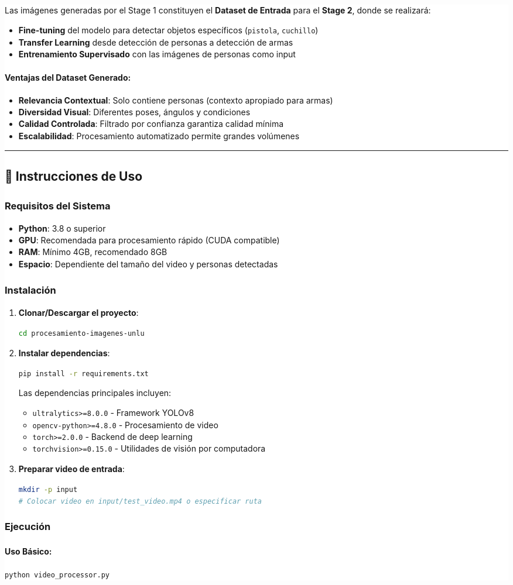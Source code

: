 Las imágenes generadas por el Stage 1 constituyen el **Dataset de Entrada** para el **Stage 2**, donde se realizará:

- **Fine-tuning** del modelo para detectar objetos específicos (`pistola`, `cuchillo`)
- **Transfer Learning** desde detección de personas a detección de armas
- **Entrenamiento Supervisado** con las imágenes de personas como input

#### Ventajas del Dataset Generado:
- **Relevancia Contextual**: Solo contiene personas (contexto apropiado para armas)
- **Diversidad Visual**: Diferentes poses, ángulos y condiciones
- **Calidad Controlada**: Filtrado por confianza garantiza calidad mínima
- **Escalabilidad**: Procesamiento automatizado permite grandes volúmenes

---

## 🚀 Instrucciones de Uso

### Requisitos del Sistema

- **Python**: 3.8 o superior
- **GPU**: Recomendada para procesamiento rápido (CUDA compatible)
- **RAM**: Mínimo 4GB, recomendado 8GB
- **Espacio**: Dependiente del tamaño del video y personas detectadas

### Instalación

1. **Clonar/Descargar el proyecto**:
   ```bash
   cd procesamiento-imagenes-unlu
   ```

2. **Instalar dependencias**:
   ```bash
   pip install -r requirements.txt
   ```
   
   Las dependencias principales incluyen:
   - `ultralytics>=8.0.0` - Framework YOLOv8
   - `opencv-python>=4.8.0` - Procesamiento de video
   - `torch>=2.0.0` - Backend de deep learning
   - `torchvision>=0.15.0` - Utilidades de visión por computadora

3. **Preparar video de entrada**:
   ```bash
   mkdir -p input
   # Colocar video en input/test_video.mp4 o especificar ruta
   ```

### Ejecución

#### Uso Básico:
```bash
python video_processor.py
```
